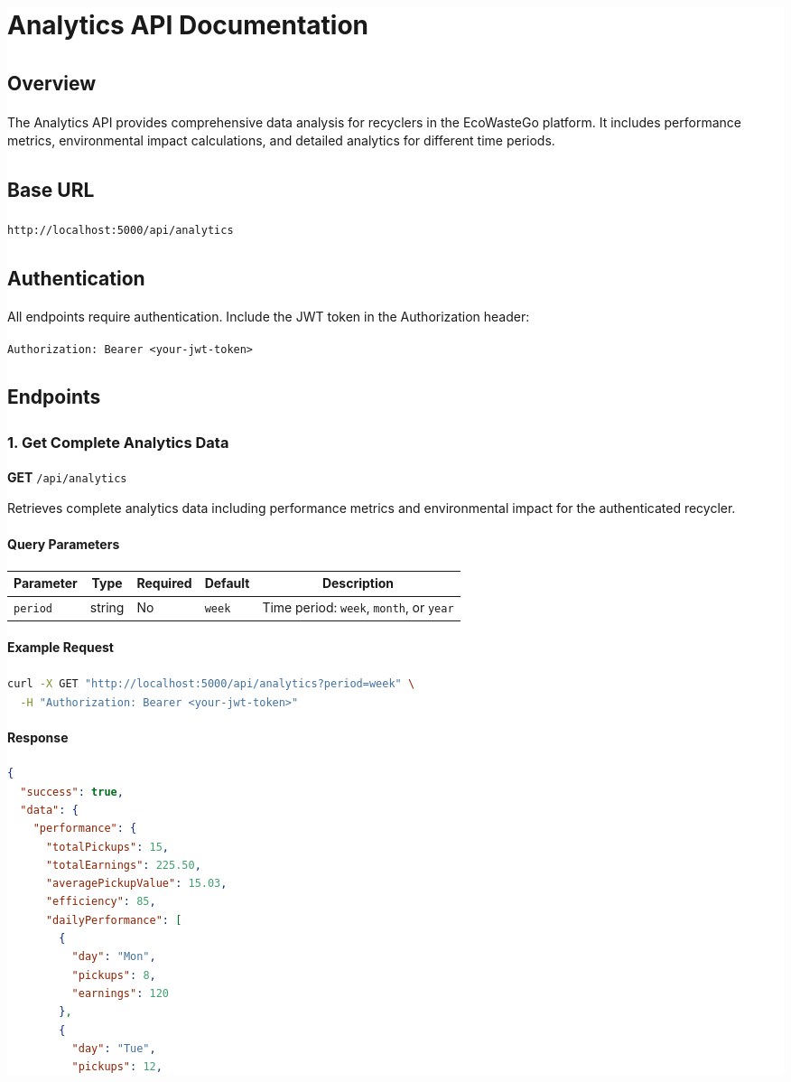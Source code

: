 # Analytics API Documentation

## Overview

The Analytics API provides comprehensive data analysis for recyclers in the EcoWasteGo platform. It includes performance metrics, environmental impact calculations, and detailed analytics for different time periods.

## Base URL

```
http://localhost:5000/api/analytics
```

## Authentication

All endpoints require authentication. Include the JWT token in the Authorization header:

```
Authorization: Bearer <your-jwt-token>
```

## Endpoints

### 1. Get Complete Analytics Data

**GET** `/api/analytics`

Retrieves complete analytics data including performance metrics and environmental impact for the authenticated recycler.

#### Query Parameters

| Parameter | Type | Required | Default | Description |
|-----------|------|----------|---------|-------------|
| `period` | string | No | `week` | Time period: `week`, `month`, or `year` |

#### Example Request

```bash
curl -X GET "http://localhost:5000/api/analytics?period=week" \
  -H "Authorization: Bearer <your-jwt-token>"
```

#### Response

```json
{
  "success": true,
  "data": {
    "performance": {
      "totalPickups": 15,
      "totalEarnings": 225.50,
      "averagePickupValue": 15.03,
      "efficiency": 85,
      "dailyPerformance": [
        {
          "day": "Mon",
          "pickups": 8,
          "earnings": 120
        },
        {
          "day": "Tue",
          "pickups": 12,
```